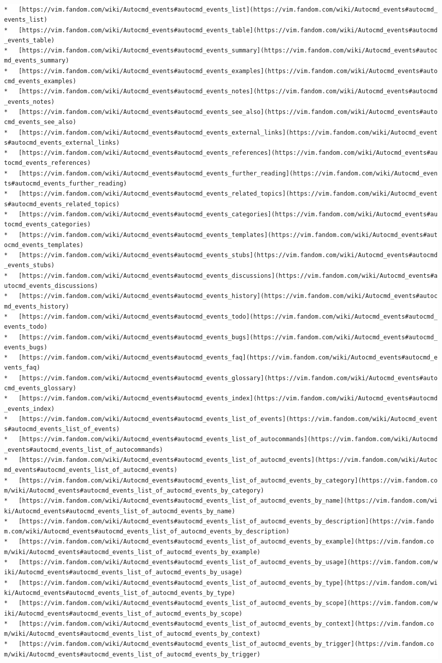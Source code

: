     *   [https://vim.fandom.com/wiki/Autocmd_events#autocmd_events_list](https://vim.fandom.com/wiki/Autocmd_events#autocmd_events_list)
    *   [https://vim.fandom.com/wiki/Autocmd_events#autocmd_events_table](https://vim.fandom.com/wiki/Autocmd_events#autocmd_events_table)
    *   [https://vim.fandom.com/wiki/Autocmd_events#autocmd_events_summary](https://vim.fandom.com/wiki/Autocmd_events#autocmd_events_summary)
    *   [https://vim.fandom.com/wiki/Autocmd_events#autocmd_events_examples](https://vim.fandom.com/wiki/Autocmd_events#autocmd_events_examples)
    *   [https://vim.fandom.com/wiki/Autocmd_events#autocmd_events_notes](https://vim.fandom.com/wiki/Autocmd_events#autocmd_events_notes)
    *   [https://vim.fandom.com/wiki/Autocmd_events#autocmd_events_see_also](https://vim.fandom.com/wiki/Autocmd_events#autocmd_events_see_also)
    *   [https://vim.fandom.com/wiki/Autocmd_events#autocmd_events_external_links](https://vim.fandom.com/wiki/Autocmd_events#autocmd_events_external_links)
    *   [https://vim.fandom.com/wiki/Autocmd_events#autocmd_events_references](https://vim.fandom.com/wiki/Autocmd_events#autocmd_events_references)
    *   [https://vim.fandom.com/wiki/Autocmd_events#autocmd_events_further_reading](https://vim.fandom.com/wiki/Autocmd_events#autocmd_events_further_reading)
    *   [https://vim.fandom.com/wiki/Autocmd_events#autocmd_events_related_topics](https://vim.fandom.com/wiki/Autocmd_events#autocmd_events_related_topics)
    *   [https://vim.fandom.com/wiki/Autocmd_events#autocmd_events_categories](https://vim.fandom.com/wiki/Autocmd_events#autocmd_events_categories)
    *   [https://vim.fandom.com/wiki/Autocmd_events#autocmd_events_templates](https://vim.fandom.com/wiki/Autocmd_events#autocmd_events_templates)
    *   [https://vim.fandom.com/wiki/Autocmd_events#autocmd_events_stubs](https://vim.fandom.com/wiki/Autocmd_events#autocmd_events_stubs)
    *   [https://vim.fandom.com/wiki/Autocmd_events#autocmd_events_discussions](https://vim.fandom.com/wiki/Autocmd_events#autocmd_events_discussions)
    *   [https://vim.fandom.com/wiki/Autocmd_events#autocmd_events_history](https://vim.fandom.com/wiki/Autocmd_events#autocmd_events_history)
    *   [https://vim.fandom.com/wiki/Autocmd_events#autocmd_events_todo](https://vim.fandom.com/wiki/Autocmd_events#autocmd_events_todo)
    *   [https://vim.fandom.com/wiki/Autocmd_events#autocmd_events_bugs](https://vim.fandom.com/wiki/Autocmd_events#autocmd_events_bugs)
    *   [https://vim.fandom.com/wiki/Autocmd_events#autocmd_events_faq](https://vim.fandom.com/wiki/Autocmd_events#autocmd_events_faq)
    *   [https://vim.fandom.com/wiki/Autocmd_events#autocmd_events_glossary](https://vim.fandom.com/wiki/Autocmd_events#autocmd_events_glossary)
    *   [https://vim.fandom.com/wiki/Autocmd_events#autocmd_events_index](https://vim.fandom.com/wiki/Autocmd_events#autocmd_events_index)
    *   [https://vim.fandom.com/wiki/Autocmd_events#autocmd_events_list_of_events](https://vim.fandom.com/wiki/Autocmd_events#autocmd_events_list_of_events)
    *   [https://vim.fandom.com/wiki/Autocmd_events#autocmd_events_list_of_autocommands](https://vim.fandom.com/wiki/Autocmd_events#autocmd_events_list_of_autocommands)
    *   [https://vim.fandom.com/wiki/Autocmd_events#autocmd_events_list_of_autocmd_events](https://vim.fandom.com/wiki/Autocmd_events#autocmd_events_list_of_autocmd_events)
    *   [https://vim.fandom.com/wiki/Autocmd_events#autocmd_events_list_of_autocmd_events_by_category](https://vim.fandom.com/wiki/Autocmd_events#autocmd_events_list_of_autocmd_events_by_category)
    *   [https://vim.fandom.com/wiki/Autocmd_events#autocmd_events_list_of_autocmd_events_by_name](https://vim.fandom.com/wiki/Autocmd_events#autocmd_events_list_of_autocmd_events_by_name)
    *   [https://vim.fandom.com/wiki/Autocmd_events#autocmd_events_list_of_autocmd_events_by_description](https://vim.fandom.com/wiki/Autocmd_events#autocmd_events_list_of_autocmd_events_by_description)
    *   [https://vim.fandom.com/wiki/Autocmd_events#autocmd_events_list_of_autocmd_events_by_example](https://vim.fandom.com/wiki/Autocmd_events#autocmd_events_list_of_autocmd_events_by_example)
    *   [https://vim.fandom.com/wiki/Autocmd_events#autocmd_events_list_of_autocmd_events_by_usage](https://vim.fandom.com/wiki/Autocmd_events#autocmd_events_list_of_autocmd_events_by_usage)
    *   [https://vim.fandom.com/wiki/Autocmd_events#autocmd_events_list_of_autocmd_events_by_type](https://vim.fandom.com/wiki/Autocmd_events#autocmd_events_list_of_autocmd_events_by_type)
    *   [https://vim.fandom.com/wiki/Autocmd_events#autocmd_events_list_of_autocmd_events_by_scope](https://vim.fandom.com/wiki/Autocmd_events#autocmd_events_list_of_autocmd_events_by_scope)
    *   [https://vim.fandom.com/wiki/Autocmd_events#autocmd_events_list_of_autocmd_events_by_context](https://vim.fandom.com/wiki/Autocmd_events#autocmd_events_list_of_autocmd_events_by_context)
    *   [https://vim.fandom.com/wiki/Autocmd_events#autocmd_events_list_of_autocmd_events_by_trigger](https://vim.fandom.com/wiki/Autocmd_events#autocmd_events_list_of_autocmd_events_by_trigger)
